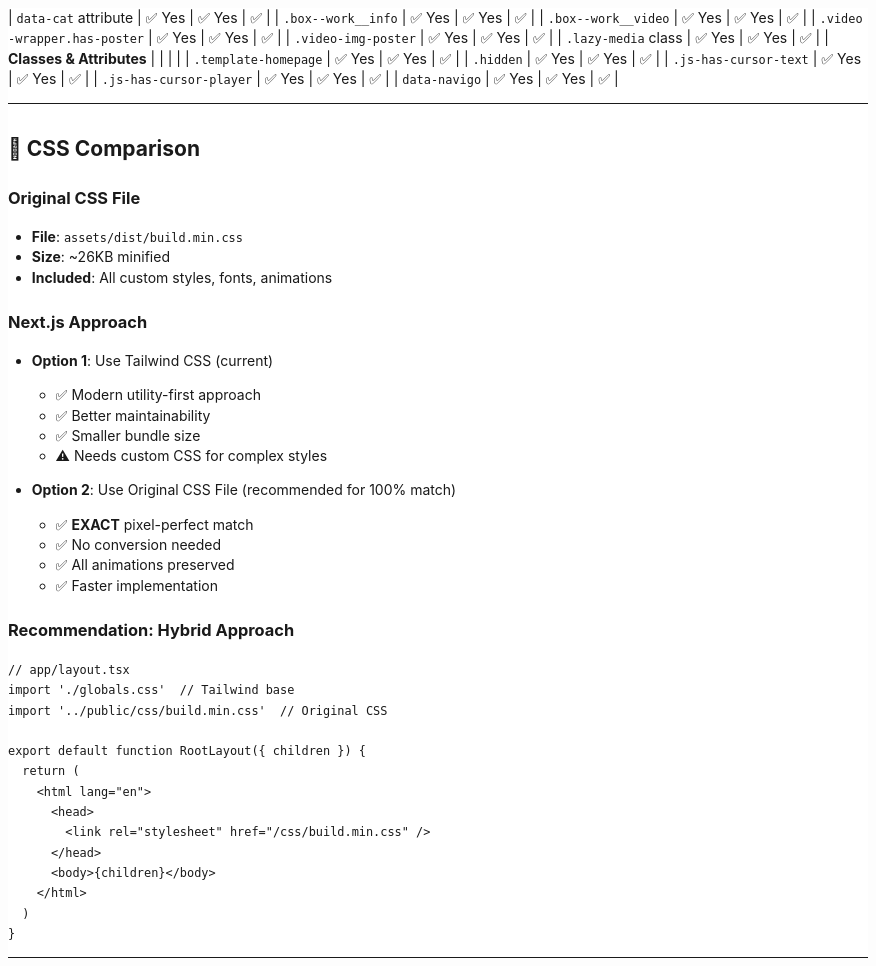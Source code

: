 | `data-cat` attribute | ✅ Yes | ✅ Yes | ✅ |
| `.box--work__info` | ✅ Yes | ✅ Yes | ✅ |
| `.box--work__video` | ✅ Yes | ✅ Yes | ✅ |
| `.video-wrapper.has-poster` | ✅ Yes | ✅ Yes | ✅ |
| `.video-img-poster` | ✅ Yes | ✅ Yes | ✅ |
| `.lazy-media` class | ✅ Yes | ✅ Yes | ✅ |
| **Classes & Attributes** | | | |
| `.template-homepage` | ✅ Yes | ✅ Yes | ✅ |
| `.hidden` | ✅ Yes | ✅ Yes | ✅ |
| `.js-has-cursor-text` | ✅ Yes | ✅ Yes | ✅ |
| `.js-has-cursor-player` | ✅ Yes | ✅ Yes | ✅ |
| `data-navigo` | ✅ Yes | ✅ Yes | ✅ |

---

## 🎨 CSS Comparison

### **Original CSS File**
- **File**: `assets/dist/build.min.css`
- **Size**: ~26KB minified
- **Included**: All custom styles, fonts, animations

### **Next.js Approach**
- **Option 1**: Use Tailwind CSS (current)
  - ✅ Modern utility-first approach
  - ✅ Better maintainability
  - ✅ Smaller bundle size
  - ⚠️ Needs custom CSS for complex styles

- **Option 2**: Use Original CSS File (recommended for 100% match)
  - ✅ **EXACT** pixel-perfect match
  - ✅ No conversion needed
  - ✅ All animations preserved
  - ✅ Faster implementation

### **Recommendation**: Hybrid Approach
```tsx
// app/layout.tsx
import './globals.css'  // Tailwind base
import '../public/css/build.min.css'  // Original CSS

export default function RootLayout({ children }) {
  return (
    <html lang="en">
      <head>
        <link rel="stylesheet" href="/css/build.min.css" />
      </head>
      <body>{children}</body>
    </html>
  )
}
```

---